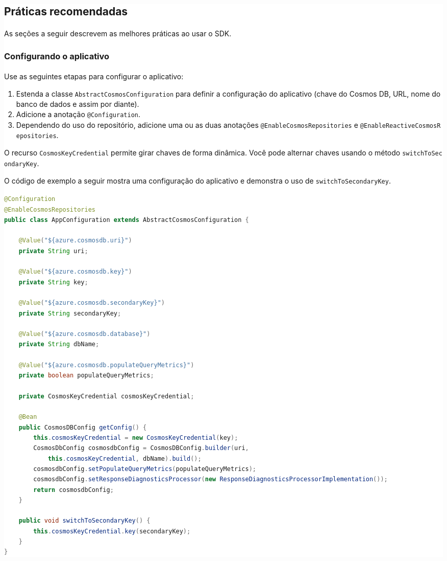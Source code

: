 ## <a name="best-practices"></a>Práticas recomendadas

As seções a seguir descrevem as melhores práticas ao usar o SDK.

### <a name="configuring-the-application"></a>Configurando o aplicativo

Use as seguintes etapas para configurar o aplicativo:

1. Estenda a classe `AbstractCosmosConfiguration` para definir a configuração do aplicativo (chave do Cosmos DB, URL, nome do banco de dados e assim por diante).
1. Adicione a anotação `@Configuration`.
1. Dependendo do uso do repositório, adicione uma ou as duas anotações `@EnableCosmosRepositories` e `@EnableReactiveCosmosRepositories`.

O recurso `CosmosKeyCredential` permite girar chaves de forma dinâmica. Você pode alternar chaves usando o método `switchToSecondaryKey`.

O código de exemplo a seguir mostra uma configuração do aplicativo e demonstra o uso de `switchToSecondaryKey`.

```java
@Configuration
@EnableCosmosRepositories
public class AppConfiguration extends AbstractCosmosConfiguration {

    @Value("${azure.cosmosdb.uri}")
    private String uri;

    @Value("${azure.cosmosdb.key}")
    private String key;

    @Value("${azure.cosmosdb.secondaryKey}")
    private String secondaryKey;

    @Value("${azure.cosmosdb.database}")
    private String dbName;

    @Value("${azure.cosmosdb.populateQueryMetrics}")
    private boolean populateQueryMetrics;

    private CosmosKeyCredential cosmosKeyCredential;

    @Bean
    public CosmosDBConfig getConfig() {
        this.cosmosKeyCredential = new CosmosKeyCredential(key);
        CosmosDbConfig cosmosdbConfig = CosmosDBConfig.builder(uri,
            this.cosmosKeyCredential, dbName).build();
        cosmosdbConfig.setPopulateQueryMetrics(populateQueryMetrics);
        cosmosdbConfig.setResponseDiagnosticsProcessor(new ResponseDiagnosticsProcessorImplementation());
        return cosmosdbConfig;
    }

    public void switchToSecondaryKey() {
        this.cosmosKeyCredential.key(secondaryKey);
    }
}
```
